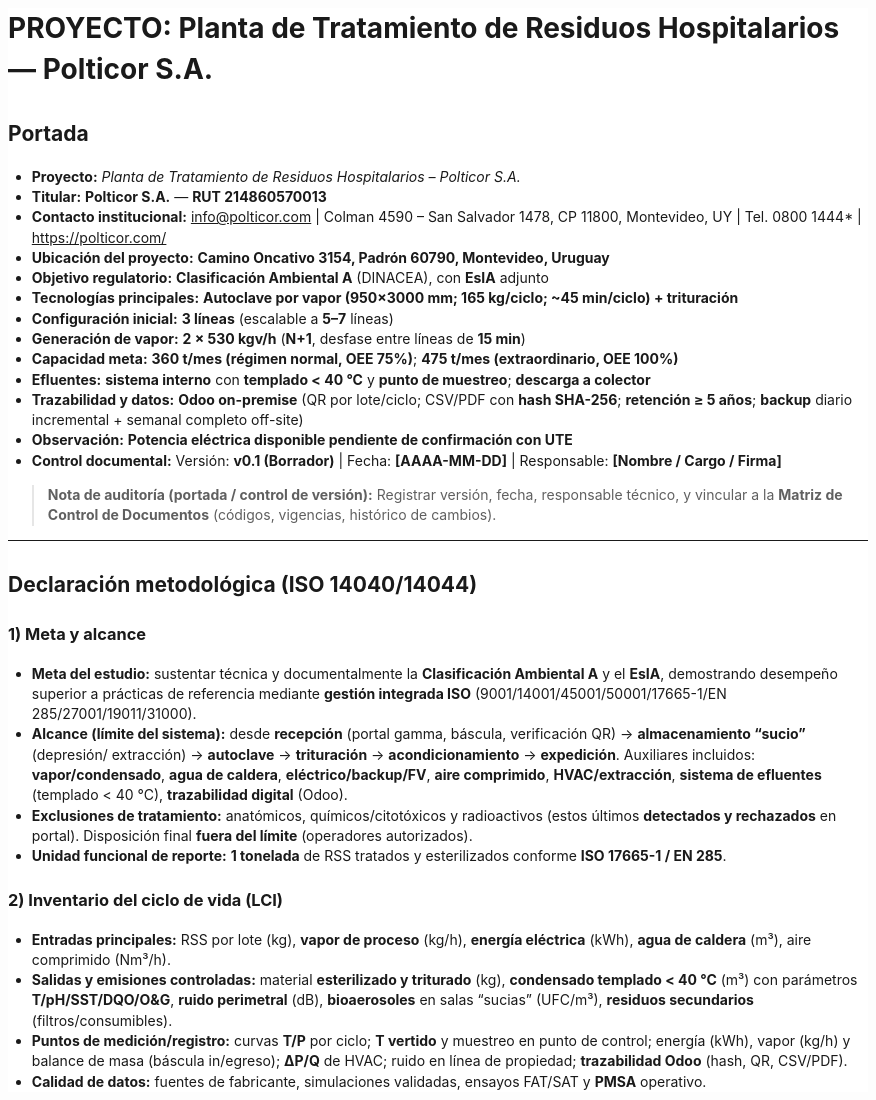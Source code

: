 # PROYECTO: Planta de Tratamiento de Residuos Hospitalarios — Polticor S.A.

## Portada

- **Proyecto:** *Planta de Tratamiento de Residuos Hospitalarios – Polticor S.A.*  
- **Titular:** **Polticor S.A.** — **RUT 214860570013**  
- **Contacto institucional:** info@polticor.com | Colman 4590 – San Salvador 1478, CP 11800, Montevideo, UY | Tel. 0800 1444* | https://polticor.com/  
- **Ubicación del proyecto:** **Camino Oncativo 3154, Padrón 60790, Montevideo, Uruguay**  
- **Objetivo regulatorio:** **Clasificación Ambiental A** (DINACEA), con **EsIA** adjunto  
- **Tecnologías principales:** **Autoclave por vapor (950×3000 mm; 165 kg/ciclo; ~45 min/ciclo) + trituración**  
- **Configuración inicial:** **3 líneas** (escalable a **5–7** líneas)  
- **Generación de vapor:** **2 × 530 kgv/h** (**N+1**, desfase entre líneas de **15 min**)  
- **Capacidad meta:** **360 t/mes (régimen normal, OEE 75%)**; **475 t/mes (extraordinario, OEE 100%)**  
- **Efluentes:** **sistema interno** con **templado < 40 °C** y **punto de muestreo**; **descarga a colector**  
- **Trazabilidad y datos:** **Odoo on-premise** (QR por lote/ciclo; CSV/PDF con **hash SHA-256**; **retención ≥ 5 años**; **backup** diario incremental + semanal completo off-site)  
- **Observación:** **Potencia eléctrica disponible pendiente de confirmación con UTE**  
- **Control documental:** Versión: **v0.1 (Borrador)** | Fecha: **[AAAA-MM-DD]** | Responsable: **[Nombre / Cargo / Firma]**

> **Nota de auditoría (portada / control de versión):** Registrar versión, fecha, responsable técnico, y vincular a la **Matriz de Control de Documentos** (códigos, vigencias, histórico de cambios).

---

## Declaración metodológica (ISO 14040/14044)

### 1) Meta y alcance
- **Meta del estudio:** sustentar técnica y documentalmente la **Clasificación Ambiental A** y el **EsIA**, demostrando desempeño superior a prácticas de referencia mediante **gestión integrada ISO** (9001/14001/45001/50001/17665-1/EN 285/27001/19011/31000).  
- **Alcance (límite del sistema):** desde **recepción** (portal gamma, báscula, verificación QR) → **almacenamiento “sucio”** (depresión/ extracción) → **autoclave** → **trituración** → **acondicionamiento** → **expedición**. Auxiliares incluidos: **vapor/condensado**, **agua de caldera**, **eléctrico/backup/FV**, **aire comprimido**, **HVAC/extracción**, **sistema de efluentes** (templado < 40 °C), **trazabilidad digital** (Odoo).  
- **Exclusiones de tratamiento:** anatómicos, químicos/citotóxicos y radioactivos (estos últimos **detectados y rechazados** en portal). Disposición final **fuera del límite** (operadores autorizados).  
- **Unidad funcional de reporte:** **1 tonelada** de RSS tratados y esterilizados conforme **ISO 17665-1 / EN 285**.

### 2) Inventario del ciclo de vida (LCI)
- **Entradas principales:** RSS por lote (kg), **vapor de proceso** (kg/h), **energía eléctrica** (kWh), **agua de caldera** (m³), aire comprimido (Nm³/h).  
- **Salidas y emisiones controladas:** material **esterilizado y triturado** (kg), **condensado templado < 40 °C** (m³) con parámetros **T/pH/SST/DQO/O&G**, **ruido perimetral** (dB), **bioaerosoles** en salas “sucias” (UFC/m³), **residuos secundarios** (filtros/consumibles).  
- **Puntos de medición/registro:** curvas **T/P** por ciclo; **T vertido** y muestreo en punto de control; energía (kWh), vapor (kg/h) y balance de masa (báscula in/egreso); **ΔP/Q** de HVAC; ruido en línea de propiedad; **trazabilidad Odoo** (hash, QR, CSV/PDF).  
- **Calidad de datos:** fuentes de fabricante, simulaciones validadas, ensayos FAT/SAT y **PMSA** operativo.
